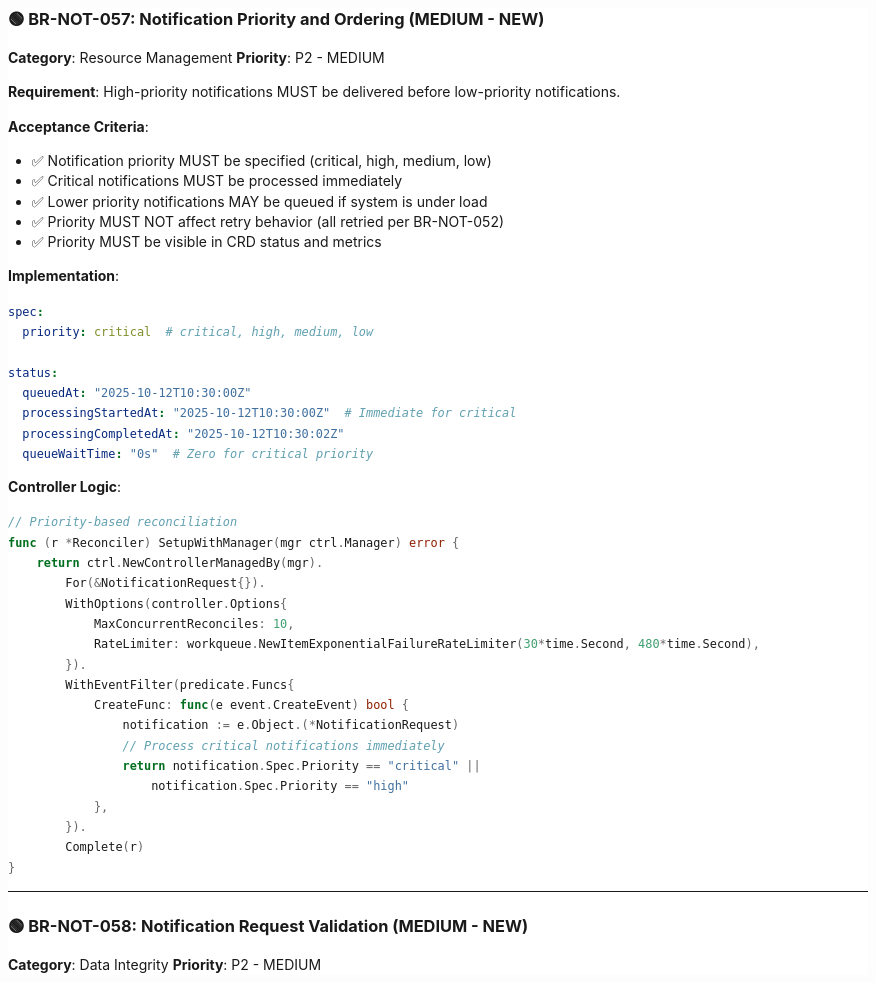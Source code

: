 
### **🟢 BR-NOT-057: Notification Priority and Ordering** (MEDIUM - NEW)
**Category**: Resource Management
**Priority**: P2 - MEDIUM

**Requirement**: High-priority notifications MUST be delivered before low-priority notifications.

**Acceptance Criteria**:
- ✅ Notification priority MUST be specified (critical, high, medium, low)
- ✅ Critical notifications MUST be processed immediately
- ✅ Lower priority notifications MAY be queued if system is under load
- ✅ Priority MUST NOT affect retry behavior (all retried per BR-NOT-052)
- ✅ Priority MUST be visible in CRD status and metrics

**Implementation**:
```yaml
spec:
  priority: critical  # critical, high, medium, low

status:
  queuedAt: "2025-10-12T10:30:00Z"
  processingStartedAt: "2025-10-12T10:30:00Z"  # Immediate for critical
  processingCompletedAt: "2025-10-12T10:30:02Z"
  queueWaitTime: "0s"  # Zero for critical priority
```

**Controller Logic**:
```go
// Priority-based reconciliation
func (r *Reconciler) SetupWithManager(mgr ctrl.Manager) error {
    return ctrl.NewControllerManagedBy(mgr).
        For(&NotificationRequest{}).
        WithOptions(controller.Options{
            MaxConcurrentReconciles: 10,
            RateLimiter: workqueue.NewItemExponentialFailureRateLimiter(30*time.Second, 480*time.Second),
        }).
        WithEventFilter(predicate.Funcs{
            CreateFunc: func(e event.CreateEvent) bool {
                notification := e.Object.(*NotificationRequest)
                // Process critical notifications immediately
                return notification.Spec.Priority == "critical" ||
                    notification.Spec.Priority == "high"
            },
        }).
        Complete(r)
}
```

---

### **🟢 BR-NOT-058: Notification Request Validation** (MEDIUM - NEW)
**Category**: Data Integrity
**Priority**: P2 - MEDIUM
